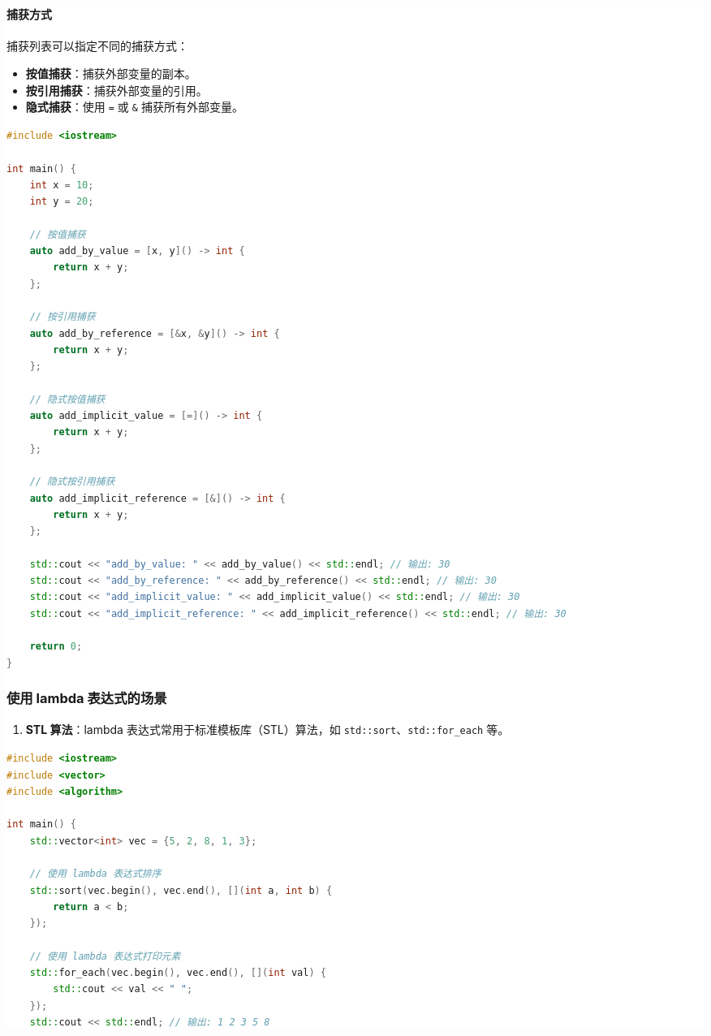 #### 捕获方式

捕获列表可以指定不同的捕获方式：

- **按值捕获**：捕获外部变量的副本。
- **按引用捕获**：捕获外部变量的引用。
- **隐式捕获**：使用 `=` 或 `&` 捕获所有外部变量。

```cpp
#include <iostream>

int main() {
    int x = 10;
    int y = 20;

    // 按值捕获
    auto add_by_value = [x, y]() -> int {
        return x + y;
    };

    // 按引用捕获
    auto add_by_reference = [&x, &y]() -> int {
        return x + y;
    };

    // 隐式按值捕获
    auto add_implicit_value = [=]() -> int {
        return x + y;
    };

    // 隐式按引用捕获
    auto add_implicit_reference = [&]() -> int {
        return x + y;
    };

    std::cout << "add_by_value: " << add_by_value() << std::endl; // 输出: 30
    std::cout << "add_by_reference: " << add_by_reference() << std::endl; // 输出: 30
    std::cout << "add_implicit_value: " << add_implicit_value() << std::endl; // 输出: 30
    std::cout << "add_implicit_reference: " << add_implicit_reference() << std::endl; // 输出: 30

    return 0;
}
```

### 使用 lambda 表达式的场景

1. **STL 算法**：lambda 表达式常用于标准模板库（STL）算法，如 `std::sort`、`std::for_each` 等。

```cpp
#include <iostream>
#include <vector>
#include <algorithm>

int main() {
    std::vector<int> vec = {5, 2, 8, 1, 3};

    // 使用 lambda 表达式排序
    std::sort(vec.begin(), vec.end(), [](int a, int b) {
        return a < b;
    });

    // 使用 lambda 表达式打印元素
    std::for_each(vec.begin(), vec.end(), [](int val) {
        std::cout << val << " ";
    });
    std::cout << std::endl; // 输出: 1 2 3 5 8
```